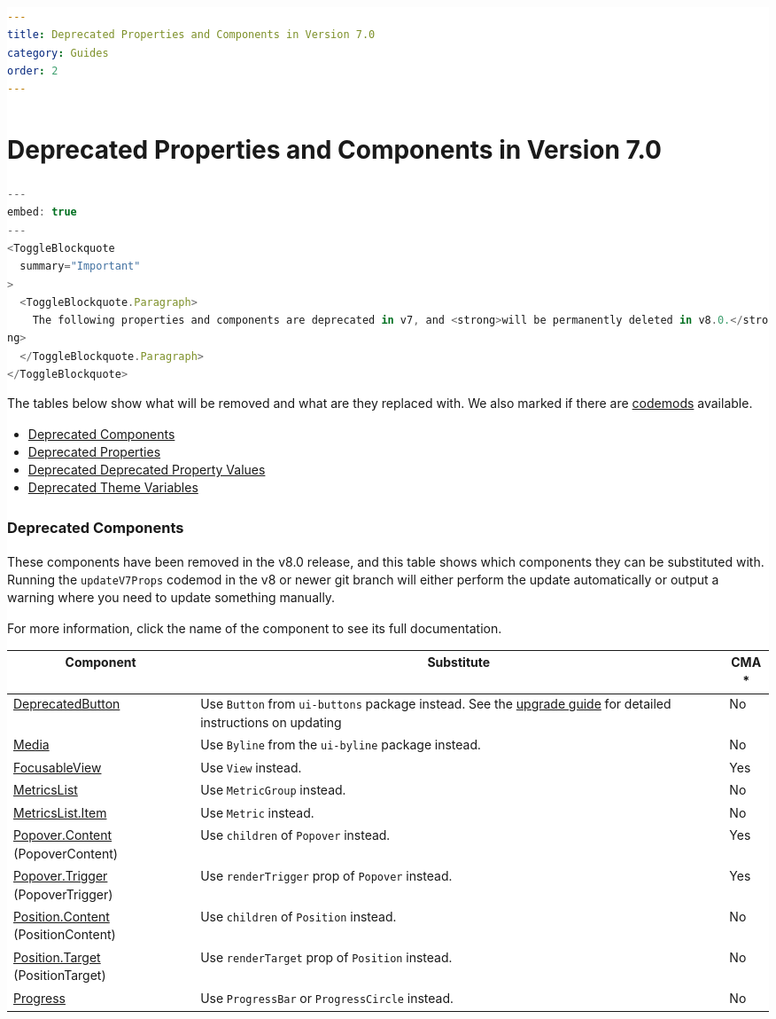 ```yaml
---
title: Deprecated Properties and Components in Version 7.0
category: Guides
order: 2
---
```


# Deprecated Properties and Components in Version 7.0

```javascript
---
embed: true
---
<ToggleBlockquote
  summary="Important"
>
  <ToggleBlockquote.Paragraph>
    The following properties and components are deprecated in v7, and <strong>will be permanently deleted in v8.0.</strong>
  </ToggleBlockquote.Paragraph>
</ToggleBlockquote>
```

The tables below show what will be removed and what are they replaced with. We also marked if there are [codemods](#ui-codemods) available.

- [Deprecated Components](#v7-deprecated-props-and-components/#deprecated-properties-and-components-in-version-7.0-deprecated-components)
- [Deprecated Properties](#v7-deprecated-props-and-components/#deprecated-properties-and-components-in-version-7.0-deprecated-properties)
- [Deprecated Deprecated Property Values](#v7-deprecated-props-and-components/#deprecated-properties-and-components-in-version-7.0-deprecated-property-values)
- [Deprecated Theme Variables](#v7-deprecated-props-and-components/#deprecated-properties-and-components-in-version-7.0-deprecated-theme-variables)

### Deprecated Components

These components have been removed in the v8.0 release, and this table shows which components they can be substituted with.
Running the `updateV7Props` codemod in the v8 or newer git branch will either perform the update automatically or output a warning where you need to update something manually.

For more information, click the name of the component to see its full documentation.

| Component                                       | Substitute                                                                                                                                                      | CMA\* |
| ----------------------------------------------- | --------------------------------------------------------------------------------------------------------------------------------------------------------------- | ----- |
| [DeprecatedButton](#DeprecatedButton)           | Use `Button` from `ui-buttons` package instead. See the [upgrade guide](https://instructure.design/#button-upgrade-guide) for detailed instructions on updating | No    |
| [Media](#Media)                                 | Use `Byline` from the `ui-byline` package instead.                                                                                                              | No    |
| [FocusableView](#FocusableView)                 | Use `View` instead.                                                                                                                                             | Yes   |
| [MetricsList](#MetricsList)                     | Use `MetricGroup` instead.                                                                                                                                      | No    |
| [MetricsList.Item](#MetricsList)                | Use `Metric` instead.                                                                                                                                           | No    |
| [Popover.Content](#Popover) (PopoverContent)    | Use `children` of `Popover` instead.                                                                                                                            | Yes   |
| [Popover.Trigger](#Popover) (PopoverTrigger)    | Use `renderTrigger` prop of `Popover` instead.                                                                                                                  | Yes   |
| [Position.Content](#Position) (PositionContent) | Use `children` of `Position` instead.                                                                                                                           | No    |
| [Position.Target](#Position) (PositionTarget)   | Use `renderTarget` prop of `Position` instead.                                                                                                                  | No    |
| [Progress](#Progress)                           | Use `ProgressBar` or `ProgressCircle` instead.                                                                                                                  | No    |